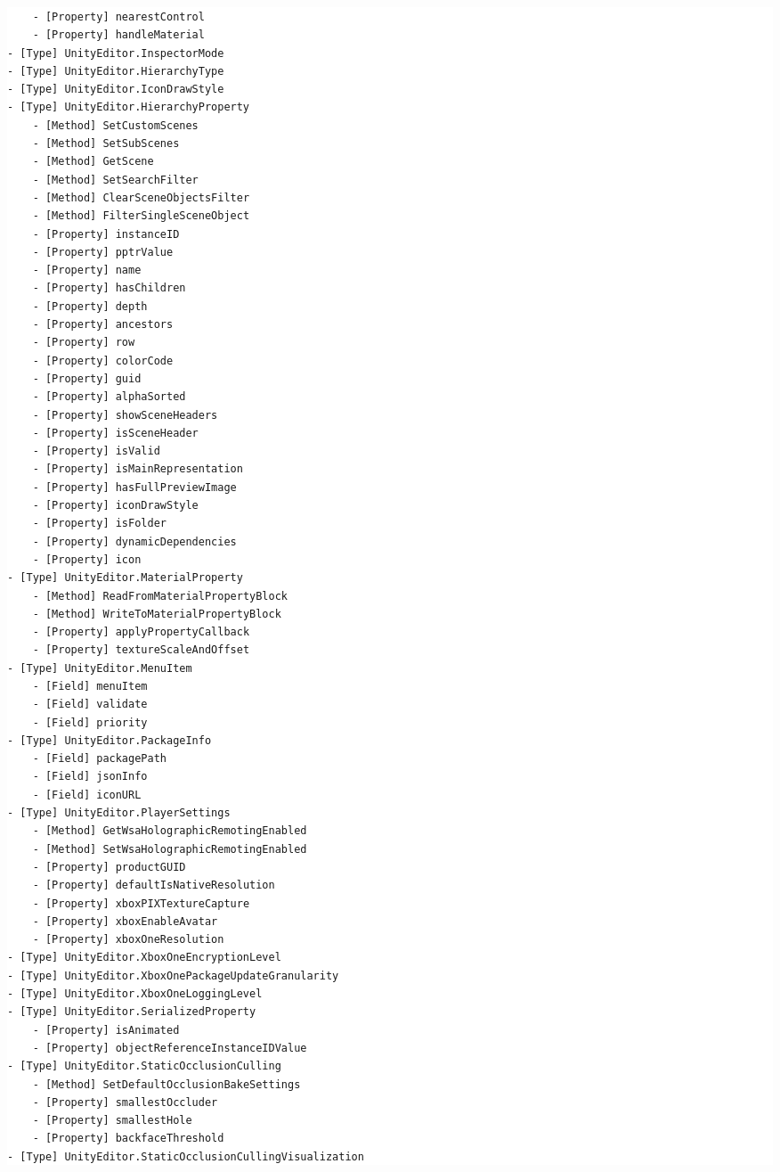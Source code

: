         - [Property] nearestControl
        - [Property] handleMaterial
    - [Type] UnityEditor.InspectorMode
    - [Type] UnityEditor.HierarchyType
    - [Type] UnityEditor.IconDrawStyle
    - [Type] UnityEditor.HierarchyProperty
        - [Method] SetCustomScenes
        - [Method] SetSubScenes
        - [Method] GetScene
        - [Method] SetSearchFilter
        - [Method] ClearSceneObjectsFilter
        - [Method] FilterSingleSceneObject
        - [Property] instanceID
        - [Property] pptrValue
        - [Property] name
        - [Property] hasChildren
        - [Property] depth
        - [Property] ancestors
        - [Property] row
        - [Property] colorCode
        - [Property] guid
        - [Property] alphaSorted
        - [Property] showSceneHeaders
        - [Property] isSceneHeader
        - [Property] isValid
        - [Property] isMainRepresentation
        - [Property] hasFullPreviewImage
        - [Property] iconDrawStyle
        - [Property] isFolder
        - [Property] dynamicDependencies
        - [Property] icon
    - [Type] UnityEditor.MaterialProperty
        - [Method] ReadFromMaterialPropertyBlock
        - [Method] WriteToMaterialPropertyBlock
        - [Property] applyPropertyCallback
        - [Property] textureScaleAndOffset
    - [Type] UnityEditor.MenuItem
        - [Field] menuItem
        - [Field] validate
        - [Field] priority
    - [Type] UnityEditor.PackageInfo
        - [Field] packagePath
        - [Field] jsonInfo
        - [Field] iconURL
    - [Type] UnityEditor.PlayerSettings
        - [Method] GetWsaHolographicRemotingEnabled
        - [Method] SetWsaHolographicRemotingEnabled
        - [Property] productGUID
        - [Property] defaultIsNativeResolution
        - [Property] xboxPIXTextureCapture
        - [Property] xboxEnableAvatar
        - [Property] xboxOneResolution
    - [Type] UnityEditor.XboxOneEncryptionLevel
    - [Type] UnityEditor.XboxOnePackageUpdateGranularity
    - [Type] UnityEditor.XboxOneLoggingLevel
    - [Type] UnityEditor.SerializedProperty
        - [Property] isAnimated
        - [Property] objectReferenceInstanceIDValue
    - [Type] UnityEditor.StaticOcclusionCulling
        - [Method] SetDefaultOcclusionBakeSettings
        - [Property] smallestOccluder
        - [Property] smallestHole
        - [Property] backfaceThreshold
    - [Type] UnityEditor.StaticOcclusionCullingVisualization